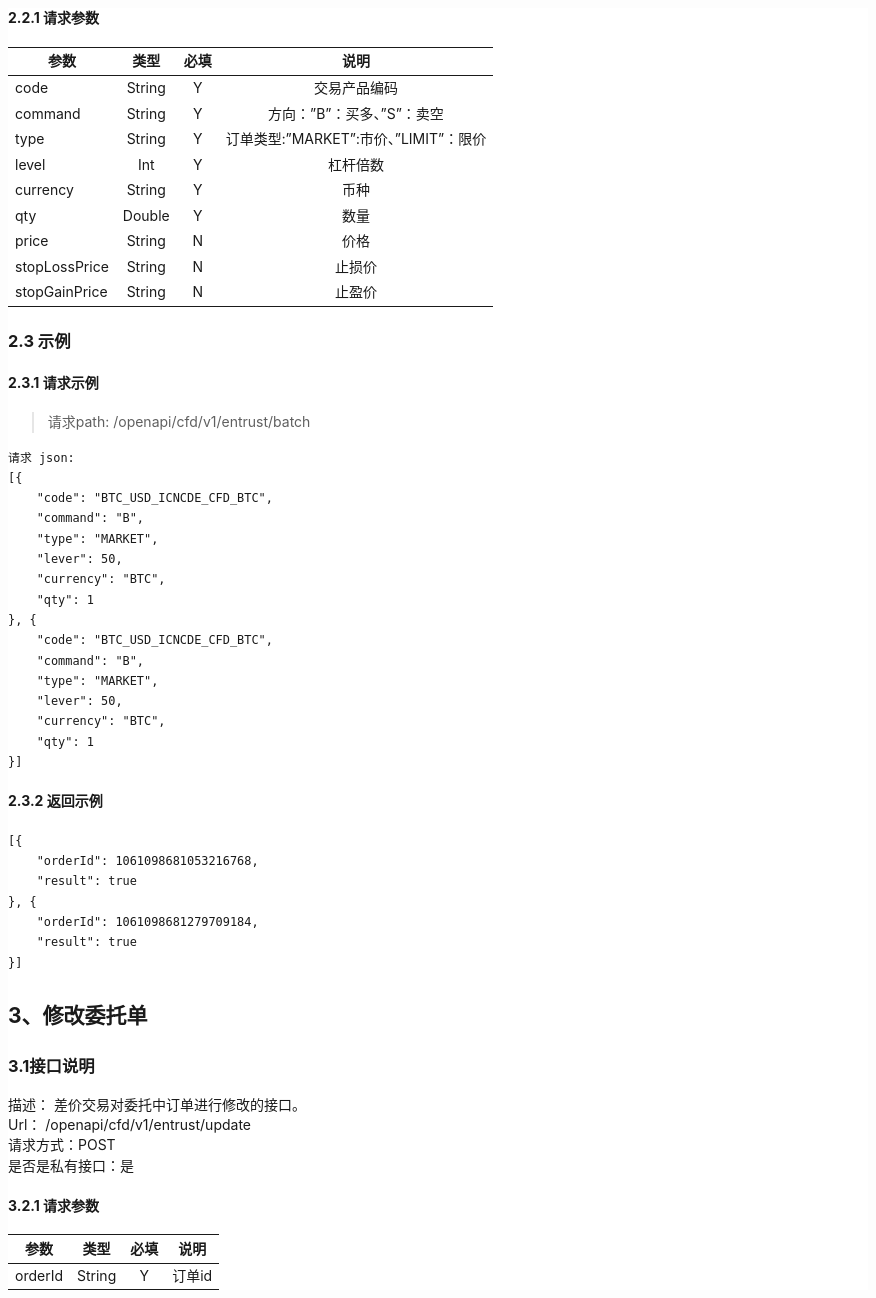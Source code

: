 #### 2.2.1 请求参数
|参数|类型|必填|说明|
| -------------|:--------------:|:--------------:|:--------------:|
|code|String|Y|交易产品编码|
|command|String|Y|方向：”B”：买多、”S”：卖空|
|type|String|Y|订单类型:”MARKET”:市价、”LIMIT”：限价|
|level|Int|Y|杠杆倍数|
|currency|String|Y|币种|
|qty|Double|Y|数量|
|price|String|N|价格|
|stopLossPrice|String|N|止损价|
|stopGainPrice|String|N|止盈价|
### 2.3 示例
#### 2.3.1 请求示例
>请求path:  /openapi/cfd/v1/entrust/batch
```
请求 json:
[{
    "code": "BTC_USD_ICNCDE_CFD_BTC",
    "command": "B",
    "type": "MARKET",
    "lever": 50,
    "currency": "BTC",
    "qty": 1
}, {
    "code": "BTC_USD_ICNCDE_CFD_BTC",
    "command": "B",
    "type": "MARKET",
    "lever": 50,
    "currency": "BTC",
    "qty": 1
}]
```
#### 2.3.2 返回示例
```
[{
    "orderId": 1061098681053216768,
    "result": true
}, {
    "orderId": 1061098681279709184,
    "result": true
}]
```
## 3、修改委托单
### 3.1接口说明
描述： 差价交易对委托中订单进行修改的接口。  
Url： /openapi/cfd/v1/entrust/update  
请求方式：POST  
是否是私有接口：是
#### 3.2.1 请求参数
|参数|类型|必填|说明|
| -------------|:--------------:|:--------------:|:--------------:|
|orderId|String|Y|订单id|